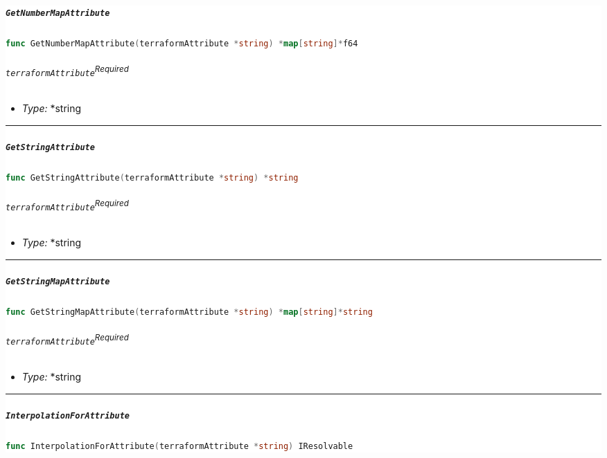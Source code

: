 
##### `GetNumberMapAttribute` <a name="GetNumberMapAttribute" id="@cdktf/provider-opentelekomcloud.rtsStackV1.RtsStackV1.getNumberMapAttribute"></a>

```go
func GetNumberMapAttribute(terraformAttribute *string) *map[string]*f64
```

###### `terraformAttribute`<sup>Required</sup> <a name="terraformAttribute" id="@cdktf/provider-opentelekomcloud.rtsStackV1.RtsStackV1.getNumberMapAttribute.parameter.terraformAttribute"></a>

- *Type:* *string

---

##### `GetStringAttribute` <a name="GetStringAttribute" id="@cdktf/provider-opentelekomcloud.rtsStackV1.RtsStackV1.getStringAttribute"></a>

```go
func GetStringAttribute(terraformAttribute *string) *string
```

###### `terraformAttribute`<sup>Required</sup> <a name="terraformAttribute" id="@cdktf/provider-opentelekomcloud.rtsStackV1.RtsStackV1.getStringAttribute.parameter.terraformAttribute"></a>

- *Type:* *string

---

##### `GetStringMapAttribute` <a name="GetStringMapAttribute" id="@cdktf/provider-opentelekomcloud.rtsStackV1.RtsStackV1.getStringMapAttribute"></a>

```go
func GetStringMapAttribute(terraformAttribute *string) *map[string]*string
```

###### `terraformAttribute`<sup>Required</sup> <a name="terraformAttribute" id="@cdktf/provider-opentelekomcloud.rtsStackV1.RtsStackV1.getStringMapAttribute.parameter.terraformAttribute"></a>

- *Type:* *string

---

##### `InterpolationForAttribute` <a name="InterpolationForAttribute" id="@cdktf/provider-opentelekomcloud.rtsStackV1.RtsStackV1.interpolationForAttribute"></a>

```go
func InterpolationForAttribute(terraformAttribute *string) IResolvable
```
